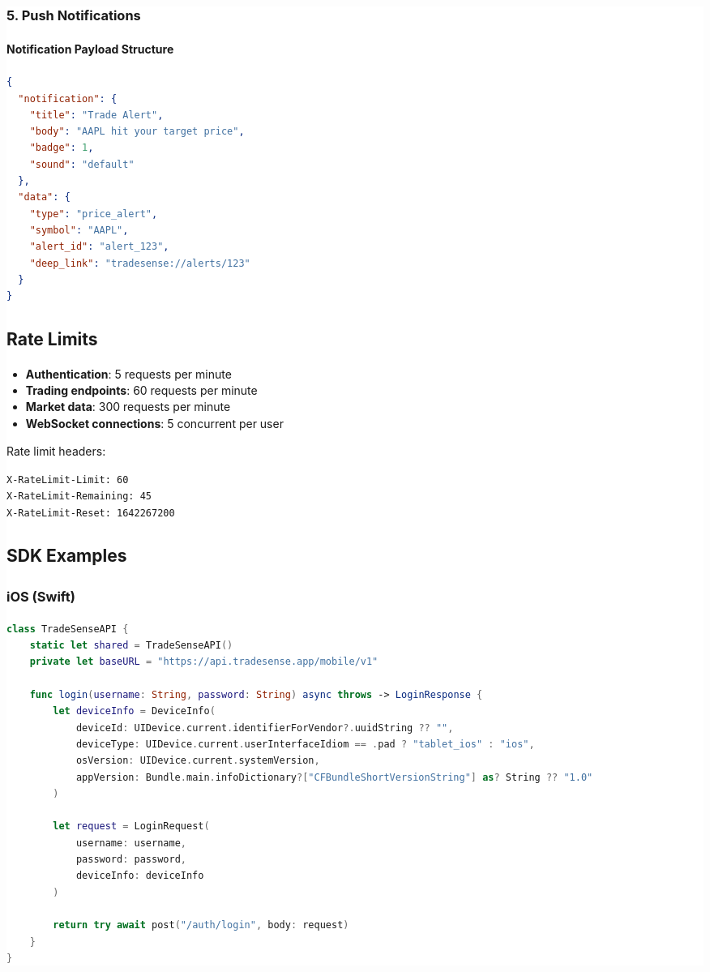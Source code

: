 ### 5. Push Notifications

#### Notification Payload Structure
```json
{
  "notification": {
    "title": "Trade Alert",
    "body": "AAPL hit your target price",
    "badge": 1,
    "sound": "default"
  },
  "data": {
    "type": "price_alert",
    "symbol": "AAPL",
    "alert_id": "alert_123",
    "deep_link": "tradesense://alerts/123"
  }
}
```

## Rate Limits

- **Authentication**: 5 requests per minute
- **Trading endpoints**: 60 requests per minute
- **Market data**: 300 requests per minute
- **WebSocket connections**: 5 concurrent per user

Rate limit headers:
```
X-RateLimit-Limit: 60
X-RateLimit-Remaining: 45
X-RateLimit-Reset: 1642267200
```

## SDK Examples

### iOS (Swift)
```swift
class TradeSenseAPI {
    static let shared = TradeSenseAPI()
    private let baseURL = "https://api.tradesense.app/mobile/v1"
    
    func login(username: String, password: String) async throws -> LoginResponse {
        let deviceInfo = DeviceInfo(
            deviceId: UIDevice.current.identifierForVendor?.uuidString ?? "",
            deviceType: UIDevice.current.userInterfaceIdiom == .pad ? "tablet_ios" : "ios",
            osVersion: UIDevice.current.systemVersion,
            appVersion: Bundle.main.infoDictionary?["CFBundleShortVersionString"] as? String ?? "1.0"
        )
        
        let request = LoginRequest(
            username: username,
            password: password,
            deviceInfo: deviceInfo
        )
        
        return try await post("/auth/login", body: request)
    }
}
```
